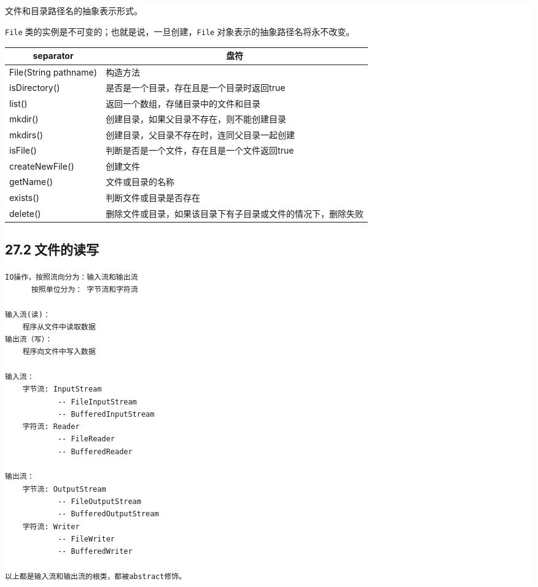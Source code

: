 文件和目录路径名的抽象表示形式。 

`File` 类的实例是不可变的；也就是说，一旦创建，`File` 对象表示的抽象路径名将永不改变。

| separator             | 盘符                                                         |
| --------------------- | ------------------------------------------------------------ |
| File(String pathname) | 构造方法                                                     |
| isDirectory()         | 是否是一个目录，存在且是一个目录时返回true                   |
| list()                | 返回一个数组，存储目录中的文件和目录                         |
| mkdir()               | 创建目录，如果父目录不存在，则不能创建目录                   |
| mkdirs()              | 创建目录，父目录不存在时，连同父目录一起创建                 |
| isFile()              | 判断是否是一个文件，存在且是一个文件返回true                 |
| createNewFile()       | 创建文件                                                     |
| getName()             | 文件或目录的名称                                             |
| exists()              | 判断文件或目录是否存在                                       |
| delete()              | 删除文件或目录，如果该目录下有子目录或文件的情况下，删除失败 |



## 27.2 文件的读写

```
IO操作，按照流向分为：输入流和输出流
	  按照单位分为： 字节流和字符流
	  
输入流(读)：
	程序从文件中读取数据
输出流（写）：
	程序向文件中写入数据
	
输入流：
	字节流: InputStream
            -- FileInputStream
            -- BufferedInputStream
	字符流: Reader
			-- FileReader
            -- BufferedReader
	
输出流：
	字节流: OutputStream
			-- FileOutputStream
            -- BufferedOutputStream
	字符流: Writer
			-- FileWriter
            -- BufferedWriter
	
以上都是输入流和输出流的根类，都被abstract修饰。
```
